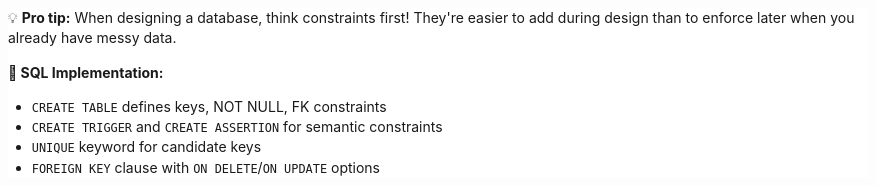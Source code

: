 </aside>

💡 **Pro tip:** When designing a database, think constraints first! They're easier to add during design than to enforce later when you already have messy data.

**🔧 SQL Implementation:**

- `CREATE TABLE` defines keys, NOT NULL, FK constraints
- `CREATE TRIGGER` and `CREATE ASSERTION` for semantic constraints
- `UNIQUE` keyword for candidate keys
- `FOREIGN KEY` clause with `ON DELETE`/`ON UPDATE` options